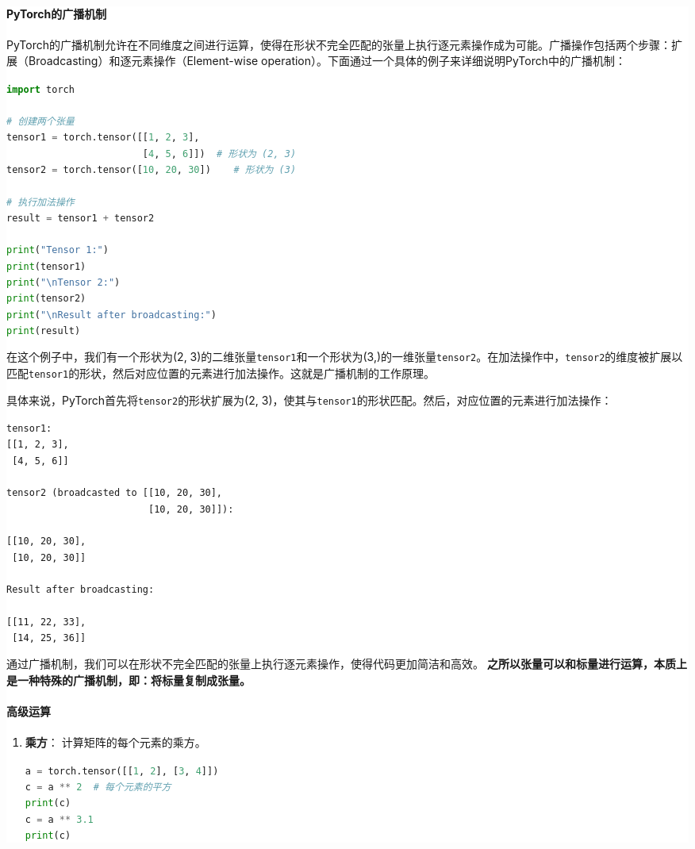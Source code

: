 #### PyTorch的广播机制

PyTorch的广播机制允许在不同维度之间进行运算，使得在形状不完全匹配的张量上执行逐元素操作成为可能。广播操作包括两个步骤：扩展（Broadcasting）和逐元素操作（Element-wise operation）。下面通过一个具体的例子来详细说明PyTorch中的广播机制：

```python
import torch

# 创建两个张量
tensor1 = torch.tensor([[1, 2, 3],
                        [4, 5, 6]])  # 形状为 (2, 3)
tensor2 = torch.tensor([10, 20, 30])    # 形状为 (3)

# 执行加法操作
result = tensor1 + tensor2

print("Tensor 1:")
print(tensor1)
print("\nTensor 2:")
print(tensor2)
print("\nResult after broadcasting:")
print(result)
```

在这个例子中，我们有一个形状为(2, 3)的二维张量`tensor1`和一个形状为(3,)的一维张量`tensor2`。在加法操作中，`tensor2`的维度被扩展以匹配`tensor1`的形状，然后对应位置的元素进行加法操作。这就是广播机制的工作原理。

具体来说，PyTorch首先将`tensor2`的形状扩展为(2, 3)，使其与`tensor1`的形状匹配。然后，对应位置的元素进行加法操作：

```
tensor1:
[[1, 2, 3],
 [4, 5, 6]]

tensor2 (broadcasted to [[10, 20, 30],
                         [10, 20, 30]]):

[[10, 20, 30],
 [10, 20, 30]]

Result after broadcasting:

[[11, 22, 33],
 [14, 25, 36]]
```

通过广播机制，我们可以在形状不完全匹配的张量上执行逐元素操作，使得代码更加简洁和高效。
**之所以张量可以和标量进行运算，本质上是一种特殊的广播机制，即：将标量复制成张量。**

#### 高级运算

1. **乘方**：
   计算矩阵的每个元素的乘方。

   ```python
   a = torch.tensor([[1, 2], [3, 4]])
   c = a ** 2  # 每个元素的平方
   print(c)
   c = a ** 3.1  
   print(c)
   
   ```

